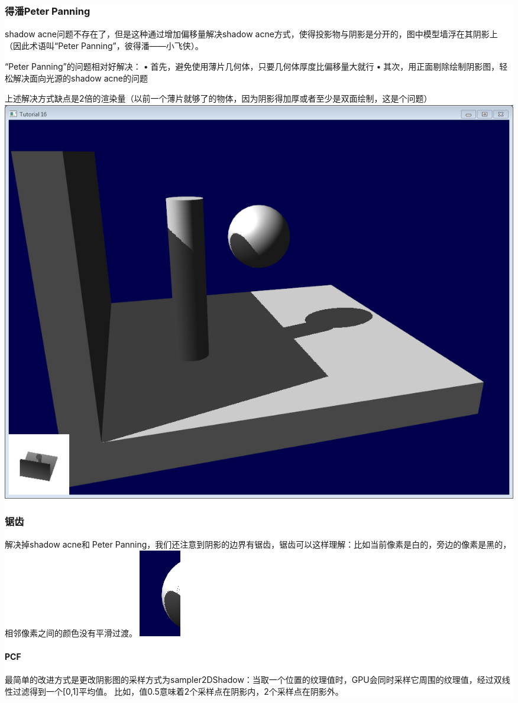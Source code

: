 ### 得潘Peter Panning
shadow acne问题不存在了，但是这种通过增加偏移量解决shadow acne方式，使得投影物与阴影是分开的，图中模型墙浮在其阴影上（因此术语叫“Peter Panning”，彼得潘——小飞侠）。

“Peter Panning”的问题相对好解决：
•	首先，避免使用薄片几何体，只要几何体厚度比偏移量大就行
•	其次，用正面剔除绘制阴影图，轻松解决面向光源的shadow acne的问题

上述解决方式缺点是2倍的渲染量（以前一个薄片就够了的物体，因为阴影得加厚或者至少是双面绘制，这是个问题）
![这里写图片描述](/img/in-post/shadowmap/20160312105111813.jpg)
 
### 锯齿
解决掉shadow acne和 Peter Panning，我们还注意到阴影的边界有锯齿，锯齿可以这样理解：比如当前像素是白的，旁边的像素是黑的，相邻像素之间的颜色没有平滑过渡。
![这里写图片描述](/img/in-post/shadowmap/20160312105153183.jpg) 
#### PCF
最简单的改进方式是更改阴影图的采样方式为sampler2DShadow：当取一个位置的纹理值时，GPU会同时采样它周围的纹理值，经过双线性过滤得到一个[0,1]平均值。
比如，值0.5意味着2个采样点在阴影内，2个采样点在阴影外。